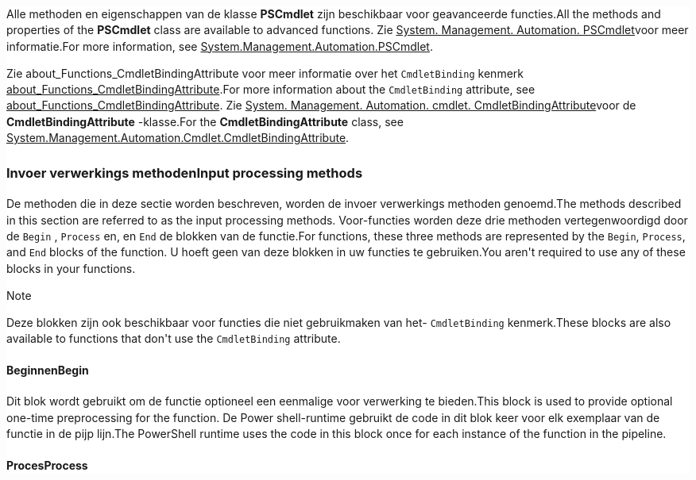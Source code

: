 <span data-ttu-id="79c8b-114">Alle methoden en eigenschappen van de klasse **PSCmdlet** zijn beschikbaar voor geavanceerde functies.</span><span class="sxs-lookup"><span data-stu-id="79c8b-114">All the methods and properties of the **PSCmdlet** class are available to advanced functions.</span></span> <span data-ttu-id="79c8b-115">Zie [System. Management. Automation. PSCmdlet](/dotnet/api/system.management.automation.pscmdlet)voor meer informatie.</span><span class="sxs-lookup"><span data-stu-id="79c8b-115">For more information, see [System.Management.Automation.PSCmdlet](/dotnet/api/system.management.automation.pscmdlet).</span></span>

<span data-ttu-id="79c8b-116">Zie about_Functions_CmdletBindingAttribute voor meer informatie over het `CmdletBinding` kenmerk [about_Functions_CmdletBindingAttribute](about_Functions_CmdletBindingAttribute.md).</span><span class="sxs-lookup"><span data-stu-id="79c8b-116">For more information about the `CmdletBinding` attribute, see [about_Functions_CmdletBindingAttribute](about_Functions_CmdletBindingAttribute.md).</span></span>
<span data-ttu-id="79c8b-117">Zie [System. Management. Automation. cmdlet. CmdletBindingAttribute](/dotnet/api/system.management.automation.cmdletbindingattribute)voor de **CmdletBindingAttribute** -klasse.</span><span class="sxs-lookup"><span data-stu-id="79c8b-117">For the **CmdletBindingAttribute** class, see [System.Management.Automation.Cmdlet.CmdletBindingAttribute](/dotnet/api/system.management.automation.cmdletbindingattribute).</span></span>

### <a name="input-processing-methods"></a><span data-ttu-id="79c8b-118">Invoer verwerkings methoden</span><span class="sxs-lookup"><span data-stu-id="79c8b-118">Input processing methods</span></span>

<span data-ttu-id="79c8b-119">De methoden die in deze sectie worden beschreven, worden de invoer verwerkings methoden genoemd.</span><span class="sxs-lookup"><span data-stu-id="79c8b-119">The methods described in this section are referred to as the input processing methods.</span></span> <span data-ttu-id="79c8b-120">Voor-functies worden deze drie methoden vertegenwoordigd door de `Begin` , `Process` en, en `End` de blokken van de functie.</span><span class="sxs-lookup"><span data-stu-id="79c8b-120">For functions, these three methods are represented by the `Begin`, `Process`, and `End` blocks of the function.</span></span> <span data-ttu-id="79c8b-121">U hoeft geen van deze blokken in uw functies te gebruiken.</span><span class="sxs-lookup"><span data-stu-id="79c8b-121">You aren't required to use any of these blocks in your functions.</span></span>

> [!NOTE]
> <span data-ttu-id="79c8b-122">Deze blokken zijn ook beschikbaar voor functies die niet gebruikmaken van het- `CmdletBinding` kenmerk.</span><span class="sxs-lookup"><span data-stu-id="79c8b-122">These blocks are also available to functions that don't use the `CmdletBinding` attribute.</span></span>

#### <a name="begin"></a><span data-ttu-id="79c8b-123">Beginnen</span><span class="sxs-lookup"><span data-stu-id="79c8b-123">Begin</span></span>

<span data-ttu-id="79c8b-124">Dit blok wordt gebruikt om de functie optioneel een eenmalige voor verwerking te bieden.</span><span class="sxs-lookup"><span data-stu-id="79c8b-124">This block is used to provide optional one-time preprocessing for the function.</span></span>
<span data-ttu-id="79c8b-125">De Power shell-runtime gebruikt de code in dit blok keer voor elk exemplaar van de functie in de pijp lijn.</span><span class="sxs-lookup"><span data-stu-id="79c8b-125">The PowerShell runtime uses the code in this block once for each instance of the function in the pipeline.</span></span>

#### <a name="process"></a><span data-ttu-id="79c8b-126">Proces</span><span class="sxs-lookup"><span data-stu-id="79c8b-126">Process</span></span>
